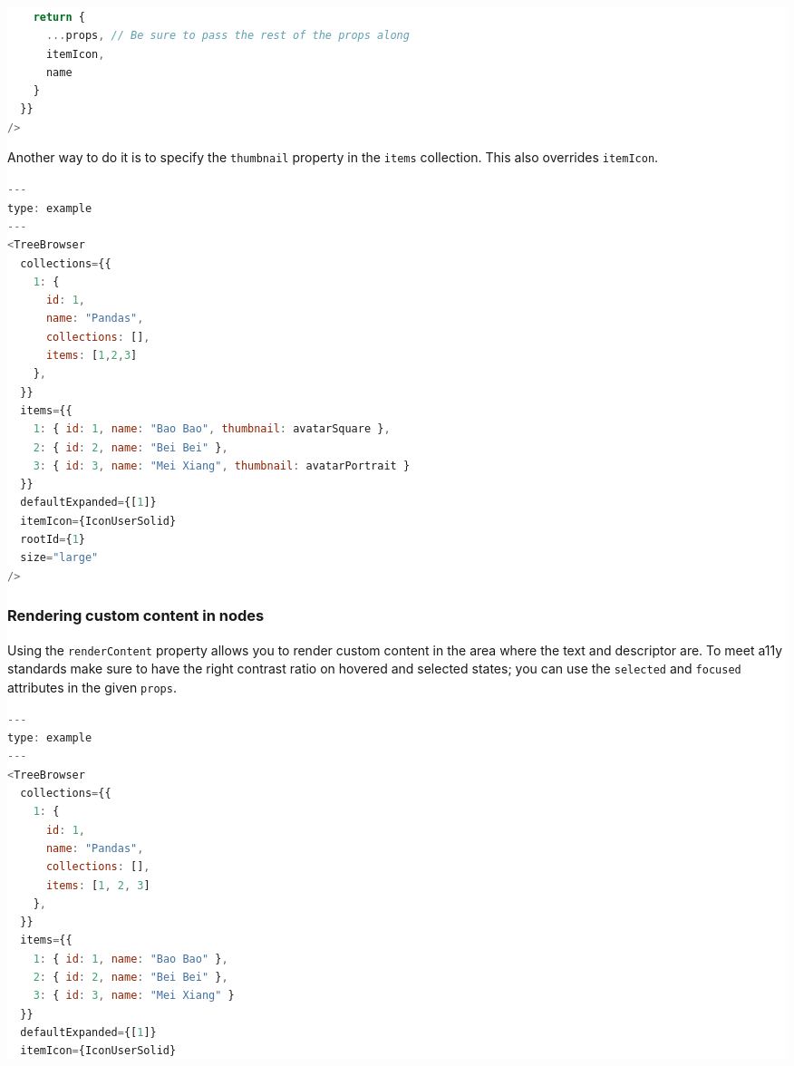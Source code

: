 ```js
    return {
      ...props, // Be sure to pass the rest of the props along
      itemIcon,
      name
    }
  }}
/>
```

Another way to do it is to specify the `thumbnail` property in the `items` collection. This also overrides `itemIcon`.

```js
---
type: example
---
<TreeBrowser
  collections={{
    1: {
      id: 1,
      name: "Pandas",
      collections: [],
      items: [1,2,3]
    },
  }}
  items={{
    1: { id: 1, name: "Bao Bao", thumbnail: avatarSquare },
    2: { id: 2, name: "Bei Bei" },
    3: { id: 3, name: "Mei Xiang", thumbnail: avatarPortrait }
  }}
  defaultExpanded={[1]}
  itemIcon={IconUserSolid}
  rootId={1}
  size="large"
/>
```

### Rendering custom content in nodes

Using the `renderContent` property allows you to render custom content in the area where the text and descriptor are.
To meet a11y standards make sure to have the right contrast ratio on hovered and selected states; you can use the
`selected` and `focused` attributes in the given `props`.

```js
---
type: example
---
<TreeBrowser
  collections={{
    1: {
      id: 1,
      name: "Pandas",
      collections: [],
      items: [1, 2, 3]
    },
  }}
  items={{
    1: { id: 1, name: "Bao Bao" },
    2: { id: 2, name: "Bei Bei" },
    3: { id: 3, name: "Mei Xiang" }
  }}
  defaultExpanded={[1]}
  itemIcon={IconUserSolid}
```